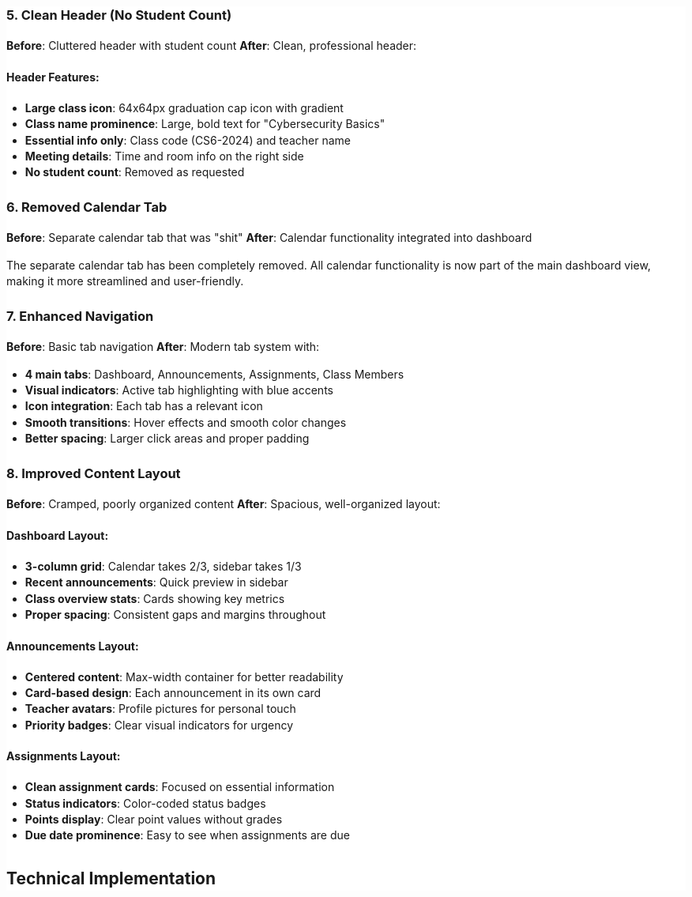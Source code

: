 ### 5. Clean Header (No Student Count)
**Before**: Cluttered header with student count
**After**: Clean, professional header:

#### Header Features:
- **Large class icon**: 64x64px graduation cap icon with gradient
- **Class name prominence**: Large, bold text for "Cybersecurity Basics"
- **Essential info only**: Class code (CS6-2024) and teacher name
- **Meeting details**: Time and room info on the right side
- **No student count**: Removed as requested

### 6. Removed Calendar Tab
**Before**: Separate calendar tab that was "shit"
**After**: Calendar functionality integrated into dashboard

The separate calendar tab has been completely removed. All calendar functionality is now part of the main dashboard view, making it more streamlined and user-friendly.

### 7. Enhanced Navigation
**Before**: Basic tab navigation
**After**: Modern tab system with:
- **4 main tabs**: Dashboard, Announcements, Assignments, Class Members
- **Visual indicators**: Active tab highlighting with blue accents
- **Icon integration**: Each tab has a relevant icon
- **Smooth transitions**: Hover effects and smooth color changes
- **Better spacing**: Larger click areas and proper padding

### 8. Improved Content Layout
**Before**: Cramped, poorly organized content
**After**: Spacious, well-organized layout:

#### Dashboard Layout:
- **3-column grid**: Calendar takes 2/3, sidebar takes 1/3
- **Recent announcements**: Quick preview in sidebar
- **Class overview stats**: Cards showing key metrics
- **Proper spacing**: Consistent gaps and margins throughout

#### Announcements Layout:
- **Centered content**: Max-width container for better readability
- **Card-based design**: Each announcement in its own card
- **Teacher avatars**: Profile pictures for personal touch
- **Priority badges**: Clear visual indicators for urgency

#### Assignments Layout:
- **Clean assignment cards**: Focused on essential information
- **Status indicators**: Color-coded status badges
- **Points display**: Clear point values without grades
- **Due date prominence**: Easy to see when assignments are due

## Technical Implementation
